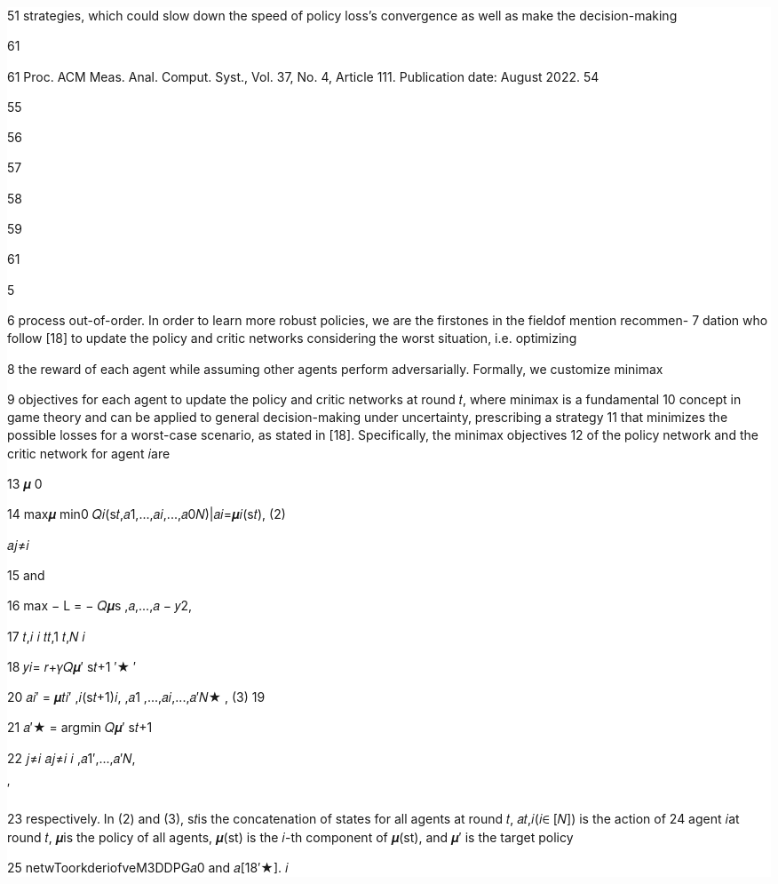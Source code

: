 51 strategies, which could slow down the speed of policy loss’s convergence as well as make the decision-making

61

61 Proc. ACM Meas. Anal. Comput. Syst., Vol. 37, No. 4, Article 111. Publication date: August 2022. 54

55

56

57

58

59

61

5

6 process out-of-order. In order to learn more robust policies, we are the firstones in the fieldof mention recommen- 7 dation who follow [18] to update the policy and critic networks considering the worst situation, i.e. optimizing

8 the reward of each agent while assuming other agents perform adversarially. Formally, we customize minimax

9 objectives for each agent to update the policy and critic networks at round 𝑡, where minimax is a fundamental 10 concept in game theory and can be applied to general decision-making under uncertainty, prescribing a strategy 11 that minimizes the possible losses for a worst-case scenario, as stated in [18]. Specifically, the minimax objectives 12 of the policy network and the critic network for agent 𝑖are

13 𝝁 0

14 max𝝁 min0 𝑄𝑖(s𝑡,𝑎1,...,𝑎𝑖,...,𝑎0𝑁)|𝑎𝑖=𝝁𝑖(s𝑡), (2)

𝑎𝑗≠𝑖

15 and

16 max − L = − 𝑄𝝁s ,𝑎,...,𝑎 − 𝑦2,

17 𝑡,𝑖 𝑖 𝑡𝑡,1 𝑡,𝑁 𝑖

18 𝑦𝑖= 𝑟+𝛾𝑄𝝁′ s𝑡+1 ′★ ′

20 𝑎𝑖′ = 𝝁𝑡𝑖′ ,𝑖(s𝑡+1)𝑖, ,𝑎1 ,...,𝑎𝑖,...,𝑎′𝑁★ , (3) 19

21 𝑎′★ = argmin 𝑄𝝁′ s𝑡+1

22 𝑗≠𝑖 𝑎𝑗≠𝑖 𝑖 ,𝑎1′,...,𝑎′𝑁,

′

23 respectively. In (2) and (3), s𝑡is the concatenation of states for all agents at round 𝑡, 𝑎𝑡,𝑖(𝑖∈ [𝑁]) is the action of 24 agent 𝑖at round 𝑡, 𝝁is the policy of all agents, 𝝁(st) is the 𝑖-th component of 𝝁(st), and 𝝁′ is the target policy

25 netwToorkderiofveM3DDPG𝑎0 and 𝑎[18′★]. 𝑖
